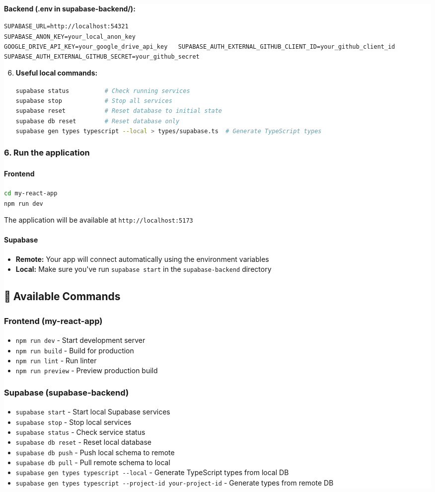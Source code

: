    **Backend (.env in supabase-backend/):**

   ```env
   SUPABASE_URL=http://localhost:54321
   SUPABASE_ANON_KEY=your_local_anon_key
   GOOGLE_DRIVE_API_KEY=your_google_drive_api_key   SUPABASE_AUTH_EXTERNAL_GITHUB_CLIENT_ID=your_github_client_id
   SUPABASE_AUTH_EXTERNAL_GITHUB_SECRET=your_github_secret
   ```

6. **Useful local commands:**
   ```bash
   supabase status          # Check running services
   supabase stop            # Stop all services
   supabase reset           # Reset database to initial state
   supabase db reset        # Reset database only
   supabase gen types typescript --local > types/supabase.ts  # Generate TypeScript types
   ```

### 6. Run the application

#### Frontend

```bash
cd my-react-app
npm run dev
```

The application will be available at `http://localhost:5173`

#### Supabase

- **Remote:** Your app will connect automatically using the environment variables
- **Local:** Make sure you've run `supabase start` in the `supabase-backend` directory

## 🔧 Available Commands

### Frontend (my-react-app)

- `npm run dev` - Start development server
- `npm run build` - Build for production
- `npm run lint` - Run linter
- `npm run preview` - Preview production build

### Supabase (supabase-backend)

- `supabase start` - Start local Supabase services
- `supabase stop` - Stop local services
- `supabase status` - Check service status
- `supabase db reset` - Reset local database
- `supabase db push` - Push local schema to remote
- `supabase db pull` - Pull remote schema to local
- `supabase gen types typescript --local` - Generate TypeScript types from local DB
- `supabase gen types typescript --project-id your-project-id` - Generate types from remote DB
